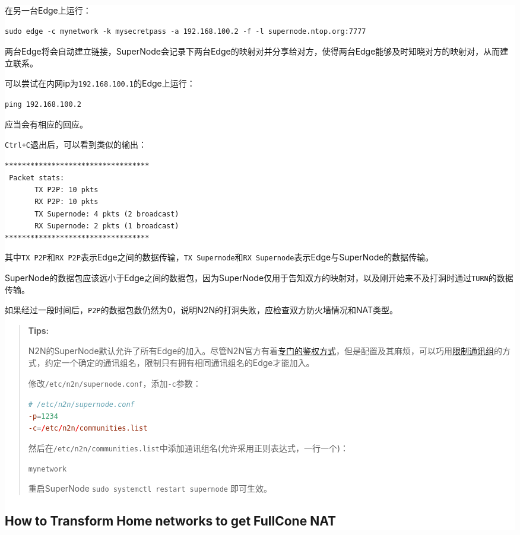 在另一台Edge上运行：

```shell
sudo edge -c mynetwork -k mysecretpass -a 192.168.100.2 -f -l supernode.ntop.org:7777
```

两台Edge将会自动建立链接，SuperNode会记录下两台Edge的映射对并分享给对方，使得两台Edge能够及时知晓对方的映射对，从而建立联系。

可以尝试在内网ip为`192.168.100.1`的Edge上运行：

```shell
ping 192.168.100.2
```

应当会有相应的回应。

`Ctrl+C`退出后，可以看到类似的输出：

```
**********************************
 Packet stats:
       TX P2P: 10 pkts
       RX P2P: 10 pkts
       TX Supernode: 4 pkts (2 broadcast)
       RX Supernode: 2 pkts (1 broadcast)
**********************************
```

其中`TX P2P`和`RX P2P`表示Edge之间的数据传输，`TX Supernode`和`RX Supernode`表示Edge与SuperNode的数据传输。

SuperNode的数据包应该远小于Edge之间的数据包，因为SuperNode仅用于告知双方的映射对，以及刚开始来不及打洞时通过`TURN`的数据传输。

如果经过一段时间后，`P2P`的数据包数仍然为0，说明N2N的打洞失败，应检查双方防火墙情况和NAT类型。

> **Tips:**
> 
> N2N的SuperNode默认允许了所有Edge的加入。尽管N2N官方有着[专门的鉴权方式](https://github.com/ntop/n2n/blob/dev/doc/Authentication.md)，但是配置及其麻烦，可以巧用[限制通讯组](https://github.com/ntop/n2n/blob/dev/doc/Communities.md)的方式，约定一个确定的通讯组名，限制只有拥有相同通讯组名的Edge才能加入。
> 
> 修改`/etc/n2n/supernode.conf`，添加`-c`参数：
>
> ```conf
> # /etc/n2n/supernode.conf
> -p=1234
> -c=/etc/n2n/communities.list
> ```
>
> 然后在`/etc/n2n/communities.list`中添加通讯组名(允许采用正则表达式，一行一个)：
>
> ```
> mynetwork
> ```
>
> 重启SuperNode `sudo systemctl restart supernode` 即可生效。

## How to Transform Home networks to get FullCone NAT
